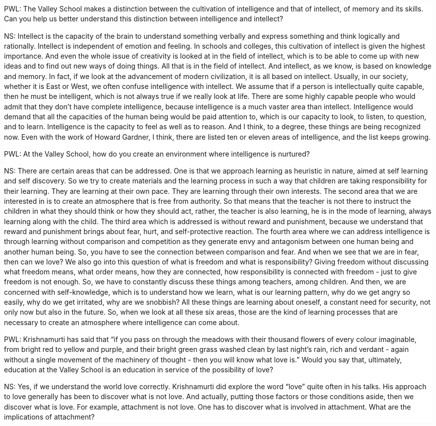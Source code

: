 PWL:  The Valley School makes a distinction between the cultivation of intelligence and that of intellect, of memory and its skills.  Can you help us better understand this distinction between intelligence and intellect?

NS:  Intellect is the capacity of the brain to understand something verbally and express something and think logically and rationally.  Intellect is independent of emotion and feeling.  In schools and colleges, this cultivation of intellect is given the highest importance.  And even the whole issue of creativity is looked at in the field of intellect, which is to be able to come up with new ideas and to find out new ways of doing things.  All that is in the field of intellect.  And intellect, as we know, is based on knowledge and memory.  In fact, if we look at the advancement of modern civilization, it is all based on intellect.  Usually, in our society, whether it is East or West, we often confuse intelligence with intellect.  We assume that if a person is intellectually quite capable, then he must be intelligent, which is not always true if we really look at life.  There are some highly capable people who would admit that they don’t have complete intelligence, because intelligence is a much vaster area than intellect. Intelligence would demand that all the capacities of the human being would be paid attention to, which is our capacity to look, to listen, to question, and to learn.  Intelligence is the capacity to feel as well as to reason.  And I think, to a degree, these things are being recognized now.  Even with the work of Howard Gardner, I think, there are listed ten or eleven areas of intelligence, and the list keeps growing.

PWL:  At the Valley School, how do you create an environment where intelligence is nurtured?

NS: There are certain areas that can be addressed.  One is that we approach learning as heuristic in nature,  aimed at self learning and self discovery.   So we try to create materials and the learning process in such a way that children are taking responsibility for their learning. They are learning at their own pace.  They are learning through their own interests.  The second area that we are interested in is to create an atmosphere that is free from authority.  So that means that the teacher is not there to instruct the children in what they should think or how they should act, rather, the teacher is also learning, he is in the mode of learning, always learning along with the child.  The third area which is addressed is without reward and punishment, because we understand that reward and punishment brings about fear, hurt, and self-protective reaction.  The fourth area where we can address intelligence is through learning without comparison and competition as they generate envy and antagonism between one human being and another human being.  So, you have to see the connection between comparison and fear.  And when we see that we are in fear, then can we love?    We also go into this question of what is freedom and what is responsibility? Giving freedom without discussing what freedom means, what order means, how they are connected, how responsibility is connected with freedom - just to give freedom is not enough.  So, we have to constantly discuss these things among teachers, among children.   And then, we are concerned with self-knowledge, which is to understand how we learn, what is our learning pattern, why do we get angry so easily, why do we get irritated, why are we snobbish?  All these things are learning about oneself, a constant need for security, not only now but also in the future.  So, when we look at all these six areas, those are the kind of learning processes that are necessary to create an atmosphere where intelligence can come about.

PWL:  Krishnamurti has said that “if you pass on through the meadows with their thousand flowers of every colour imaginable, from bright red to yellow and purple, and their bright green grass washed clean by last night’s rain, rich and verdant - again without a single movement of the machinery of thought - then you will know what love is.”  Would you say that, ultimately, education at the Valley School is an education in service of the possibility of love?

NS:  Yes, if we understand the world love correctly.  Krishnamurti did explore the word “love” quite often in his talks.  His approach to love generally has been to discover what is not love.   And actually, putting those factors or those conditions aside, then we discover what is love.   For example, attachment is not love.  One has to discover what is involved in attachment.  What are the implications of attachment?
